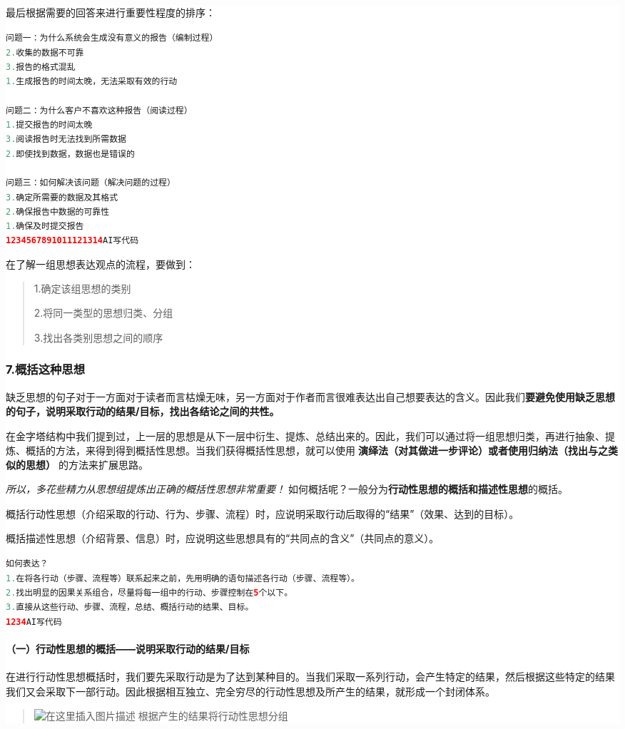 最后根据需要的回答来进行重要性程度的排序：

```java
问题一：为什么系统会生成没有意义的报告（编制过程）
2.收集的数据不可靠
3.报告的格式混乱
1.生成报告的时间太晚，无法采取有效的行动

问题二：为什么客户不喜欢这种报告（阅读过程）
1.提交报告的时间太晚
3.阅读报告时无法找到所需数据
2.即使找到数据，数据也是错误的

问题三：如何解决该问题（解决问题的过程）
3.确定所需要的数据及其格式
2.确保报告中数据的可靠性
1.确保及时提交报告
1234567891011121314AI写代码
```

在了解一组思想表达观点的流程，要做到：

> 1.确定该组思想的类别
>
> 2.将同一类型的思想归类、分组
>
> 3.找出各类别思想之间的顺序

### 7.概括这种思想

缺乏思想的句子对于一方面对于读者而言枯燥无味，另一方面对于作者而言很难表达出自己想要表达的含义。因此我们**要避免使用缺乏思想的句子，说明采取行动的结果/目标，找出各结论之间的共性。**

在金字塔结构中我们提到过，上一层的思想是从下一层中衍生、提炼、总结出来的。因此，我们可以通过将一组思想归类，再进行抽象、提炼、概括的方法，来得到得到概括性思想。当我们获得概括性思想，就可以使用 **演绎法（对其做进一步评论）或者使用归纳法（找出与之类似的思想）** 的方法来扩展思路。

_所以，多花些精力从思想组提炼出正确的概括性思想非常重要！_
如何概括呢？一般分为**行动性思想的概括和描述性思想**的概括。

概括行动性思想（介绍采取的行动、行为、步骤、流程）时，应说明采取行动后取得的“结果”（效果、达到的目标）。

概括描述性思想（介绍背景、信息）时，应说明这些思想具有的“共同点的含义”（共同点的意义）。

```java
如何表达？
1.在将各行动（步骤、流程等）联系起来之前，先用明确的语句描述各行动（步骤、流程等）。
2.找出明显的因果关系组合，尽量将每一组中的行动、步骤控制在5个以下。 
3.直接从这些行动、步骤、流程，总结、概括行动的结果、目标。
1234AI写代码
```

#### （一）行动性思想的概括——说明采取行动的结果/目标

在进行行动性思想概括时，我们要先采取行动是为了达到某种目的。当我们采取一系列行动，会产生特定的结果，然后根据这些特定的结果我们又会采取下一部行动。因此根据相互独立、完全穷尽的行动性思想及所产生的结果，就形成一个封闭体系。

> ![在这里插入图片描述](https://i-blog.csdnimg.cn/blog_migrate/bef79fabf21319cd012729ba01fd306a.png)
> 根据产生的结果将行动性思想分组
